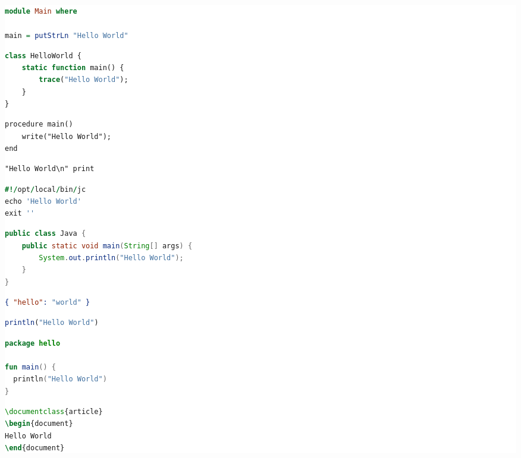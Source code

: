 ```hs
module Main where

main = putStrLn "Hello World"
```

```haxe
class HelloWorld {
    static function main() {
        trace("Hello World");
    }
}
```

```icon
procedure main()
    write("Hello World");
end
```

```io
"Hello World\n" print
```

```j
#!/opt/local/bin/jc
echo 'Hello World'
exit ''
```

```java
public class Java {
	public static void main(String[] args) {
		System.out.println("Hello World");
	}
}
```

```json
{ "hello": "world" }
```

```julia
println("Hello World")
```

```kotlin
package hello

fun main() {
  println("Hello World")
}
```

```latex
\documentclass{article}
\begin{document}
Hello World
\end{document}
```

